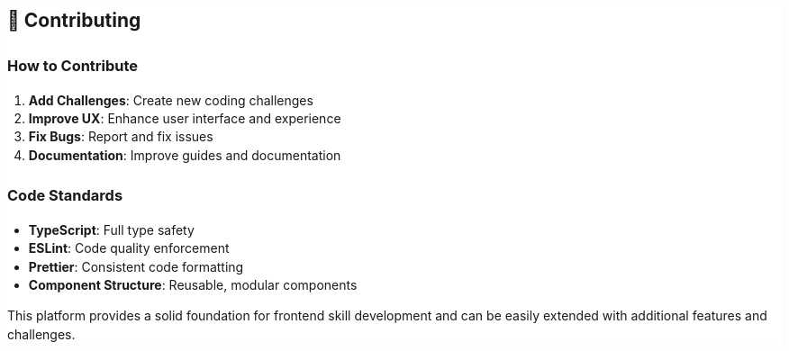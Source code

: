 ## 🤝 Contributing

### How to Contribute
1. **Add Challenges**: Create new coding challenges
2. **Improve UX**: Enhance user interface and experience
3. **Fix Bugs**: Report and fix issues
4. **Documentation**: Improve guides and documentation

### Code Standards
- **TypeScript**: Full type safety
- **ESLint**: Code quality enforcement
- **Prettier**: Consistent code formatting
- **Component Structure**: Reusable, modular components

This platform provides a solid foundation for frontend skill development and can be easily extended with additional features and challenges.
